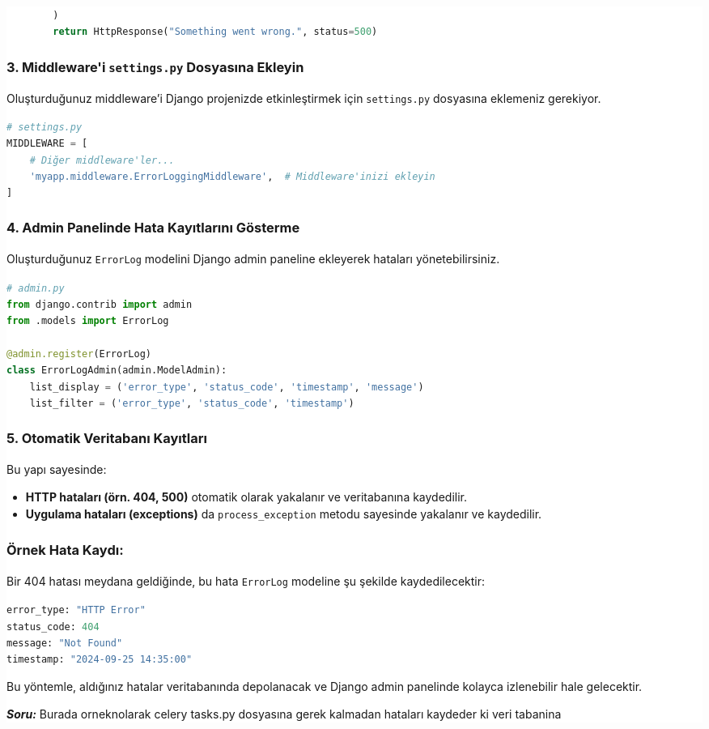 ```python
        )
        return HttpResponse("Something went wrong.", status=500)
```

### 3. **Middleware'i `settings.py` Dosyasına Ekleyin**

Oluşturduğunuz middleware’i Django projenizde etkinleştirmek için `settings.py` dosyasına eklemeniz gerekiyor.

```python
# settings.py
MIDDLEWARE = [
    # Diğer middleware'ler...
    'myapp.middleware.ErrorLoggingMiddleware',  # Middleware'inizi ekleyin
]
```

### 4. **Admin Panelinde Hata Kayıtlarını Gösterme**

Oluşturduğunuz `ErrorLog` modelini Django admin paneline ekleyerek hataları yönetebilirsiniz.

```python
# admin.py
from django.contrib import admin
from .models import ErrorLog

@admin.register(ErrorLog)
class ErrorLogAdmin(admin.ModelAdmin):
    list_display = ('error_type', 'status_code', 'timestamp', 'message')
    list_filter = ('error_type', 'status_code', 'timestamp')
```

### 5. **Otomatik Veritabanı Kayıtları**

Bu yapı sayesinde:
- **HTTP hataları (örn. 404, 500)** otomatik olarak yakalanır ve veritabanına kaydedilir.
- **Uygulama hataları (exceptions)** da `process_exception` metodu sayesinde yakalanır ve kaydedilir.
  
### Örnek Hata Kaydı:
Bir 404 hatası meydana geldiğinde, bu hata `ErrorLog` modeline şu şekilde kaydedilecektir:

```python
error_type: "HTTP Error"
status_code: 404
message: "Not Found"
timestamp: "2024-09-25 14:35:00"
```

Bu yöntemle, aldığınız hatalar veritabanında depolanacak ve Django admin panelinde kolayca izlenebilir hale gelecektir.

***Soru:*** Burada orneknolarak celery tasks.py dosyasına gerek kalmadan hataları kaydeder ki veri tabanina

